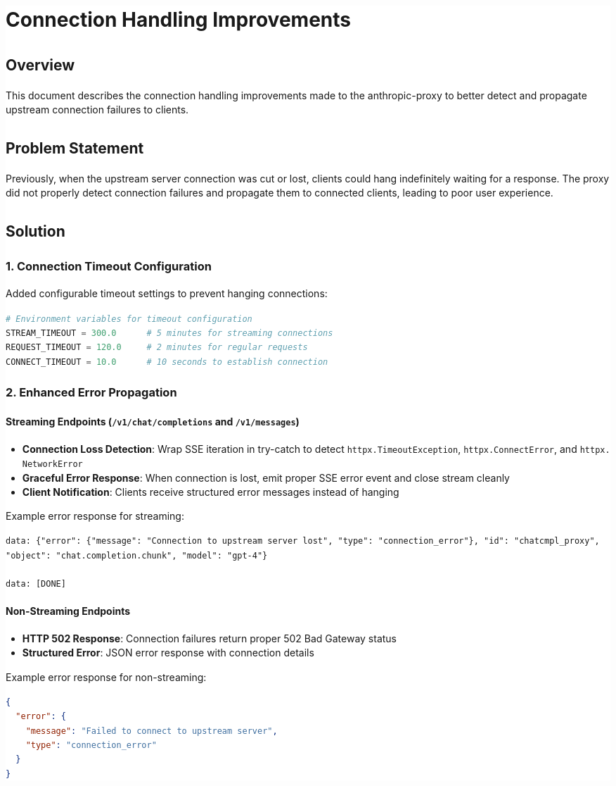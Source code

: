 # Connection Handling Improvements

## Overview

This document describes the connection handling improvements made to the anthropic-proxy to better detect and propagate upstream connection failures to clients.

## Problem Statement

Previously, when the upstream server connection was cut or lost, clients could hang indefinitely waiting for a response. The proxy did not properly detect connection failures and propagate them to connected clients, leading to poor user experience.

## Solution

### 1. Connection Timeout Configuration

Added configurable timeout settings to prevent hanging connections:

```python
# Environment variables for timeout configuration
STREAM_TIMEOUT = 300.0      # 5 minutes for streaming connections
REQUEST_TIMEOUT = 120.0     # 2 minutes for regular requests  
CONNECT_TIMEOUT = 10.0      # 10 seconds to establish connection
```

### 2. Enhanced Error Propagation

#### Streaming Endpoints (`/v1/chat/completions` and `/v1/messages`)

- **Connection Loss Detection**: Wrap SSE iteration in try-catch to detect `httpx.TimeoutException`, `httpx.ConnectError`, and `httpx.NetworkError`
- **Graceful Error Response**: When connection is lost, emit proper SSE error event and close stream cleanly
- **Client Notification**: Clients receive structured error messages instead of hanging

Example error response for streaming:
```
data: {"error": {"message": "Connection to upstream server lost", "type": "connection_error"}, "id": "chatcmpl_proxy", "object": "chat.completion.chunk", "model": "gpt-4"}

data: [DONE]
```

#### Non-Streaming Endpoints

- **HTTP 502 Response**: Connection failures return proper 502 Bad Gateway status
- **Structured Error**: JSON error response with connection details

Example error response for non-streaming:
```json
{
  "error": {
    "message": "Failed to connect to upstream server",
    "type": "connection_error"
  }
}
```
